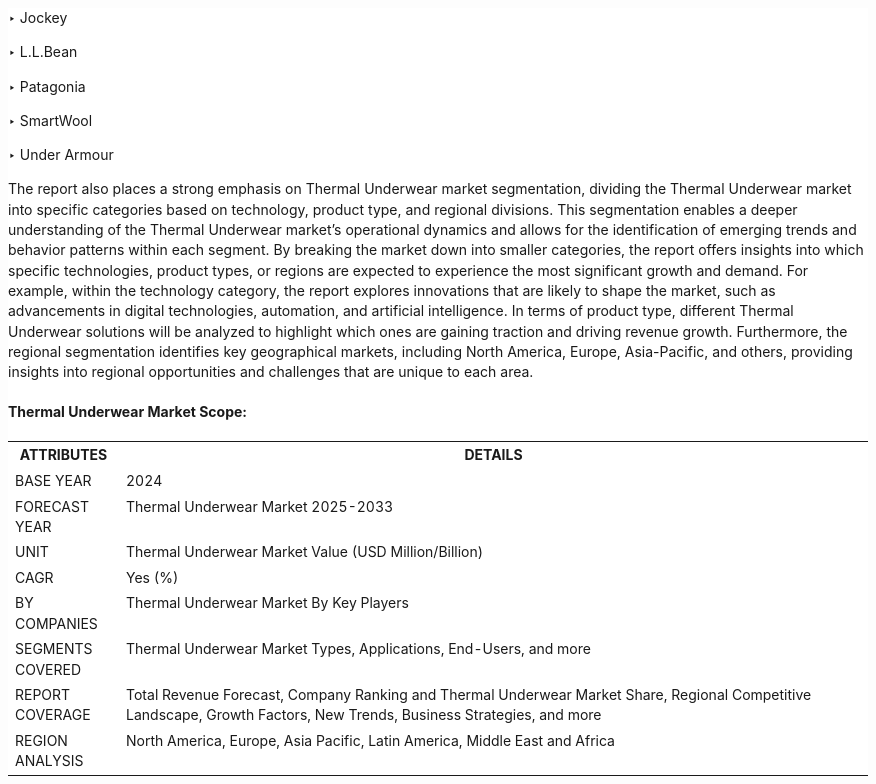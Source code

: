 ‣ Jockey

‣ L.L.Bean

‣ Patagonia

‣ SmartWool

‣ Under Armour

The report also places a strong emphasis on Thermal Underwear market segmentation, dividing the Thermal Underwear market into specific categories based on technology, product type, and regional divisions. This segmentation enables a deeper understanding of the Thermal Underwear market’s operational dynamics and allows for the identification of emerging trends and behavior patterns within each segment. By breaking the market down into smaller categories, the report offers insights into which specific technologies, product types, or regions are expected to experience the most significant growth and demand. For example, within the technology category, the report explores innovations that are likely to shape the market, such as advancements in digital technologies, automation, and artificial intelligence. In terms of product type, different Thermal Underwear solutions will be analyzed to highlight which ones are gaining traction and driving revenue growth. Furthermore, the regional segmentation identifies key geographical markets, including North America, Europe, Asia-Pacific, and others, providing insights into regional opportunities and challenges that are unique to each area.

<h4>Thermal Underwear Market Scope:</h4>
<table>
<tr>
<th>ATTRIBUTES</th>
<th>DETAILS</th>
</tr>
<tr>
<td>BASE YEAR</td>
<td>2024</td>
</tr>
<tr>
<td>FORECAST YEAR</td>
<td>Thermal Underwear Market 2025-2033</td>
</tr>
<tr>
<td>UNIT</td>
<td>Thermal Underwear Market Value (USD Million/Billion)</td>
<tr>
<td>CAGR</td>
<td>Yes (%)</td>
</tr>
</tr>
<tr>
<td>BY COMPANIES</td>
<td>Thermal Underwear Market By Key Players</td>
</tr>
<tr>
<td>SEGMENTS COVERED</td>
<td>Thermal Underwear Market Types, Applications, End-Users, and more</td>
</tr>
<tr>
<td>REPORT COVERAGE</td>
<td>Total Revenue Forecast, Company Ranking and Thermal Underwear Market Share, Regional Competitive Landscape, Growth Factors, New Trends, Business Strategies, and more</td>
</tr>
<tr>
<td>REGION ANALYSIS</td>
<td>North America, Europe, Asia Pacific, Latin America, Middle East and Africa</td>
</tr>
</table>
